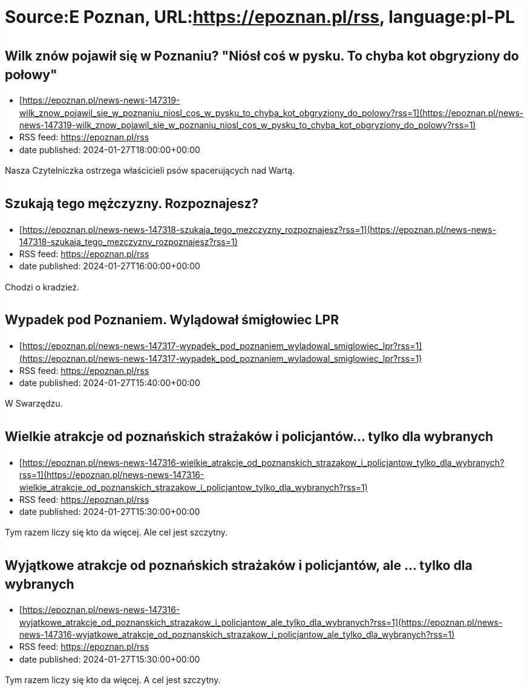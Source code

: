 # Source:E Poznan, URL:https://epoznan.pl/rss, language:pl-PL

## Wilk znów pojawił się w Poznaniu? &quot;Niósł coś w pysku. To chyba kot obgryziony do połowy&quot;
 - [https://epoznan.pl/news-news-147319-wilk_znow_pojawil_sie_w_poznaniu_niosl_cos_w_pysku_to_chyba_kot_obgryziony_do_polowy?rss=1](https://epoznan.pl/news-news-147319-wilk_znow_pojawil_sie_w_poznaniu_niosl_cos_w_pysku_to_chyba_kot_obgryziony_do_polowy?rss=1)
 - RSS feed: https://epoznan.pl/rss
 - date published: 2024-01-27T18:00:00+00:00

Nasza Czytelniczka ostrzega właścicieli psów spacerujących nad Wartą.

## Szukają tego mężczyzny. Rozpoznajesz?
 - [https://epoznan.pl/news-news-147318-szukaja_tego_mezczyzny_rozpoznajesz?rss=1](https://epoznan.pl/news-news-147318-szukaja_tego_mezczyzny_rozpoznajesz?rss=1)
 - RSS feed: https://epoznan.pl/rss
 - date published: 2024-01-27T16:00:00+00:00

Chodzi o kradzież.

## Wypadek pod Poznaniem. Wylądował śmigłowiec LPR
 - [https://epoznan.pl/news-news-147317-wypadek_pod_poznaniem_wyladowal_smiglowiec_lpr?rss=1](https://epoznan.pl/news-news-147317-wypadek_pod_poznaniem_wyladowal_smiglowiec_lpr?rss=1)
 - RSS feed: https://epoznan.pl/rss
 - date published: 2024-01-27T15:40:00+00:00

W Swarzędzu.

## Wielkie atrakcje od poznańskich strażaków i policjantów... tylko dla wybranych
 - [https://epoznan.pl/news-news-147316-wielkie_atrakcje_od_poznanskich_strazakow_i_policjantow_tylko_dla_wybranych?rss=1](https://epoznan.pl/news-news-147316-wielkie_atrakcje_od_poznanskich_strazakow_i_policjantow_tylko_dla_wybranych?rss=1)
 - RSS feed: https://epoznan.pl/rss
 - date published: 2024-01-27T15:30:00+00:00

Tym razem liczy się  kto da więcej. Ale cel jest szczytny.

## Wyjątkowe atrakcje od poznańskich strażaków i policjantów, ale ... tylko dla wybranych
 - [https://epoznan.pl/news-news-147316-wyjatkowe_atrakcje_od_poznanskich_strazakow_i_policjantow_ale_tylko_dla_wybranych?rss=1](https://epoznan.pl/news-news-147316-wyjatkowe_atrakcje_od_poznanskich_strazakow_i_policjantow_ale_tylko_dla_wybranych?rss=1)
 - RSS feed: https://epoznan.pl/rss
 - date published: 2024-01-27T15:30:00+00:00

Tym razem liczy się  kto da więcej. A cel jest szczytny.
